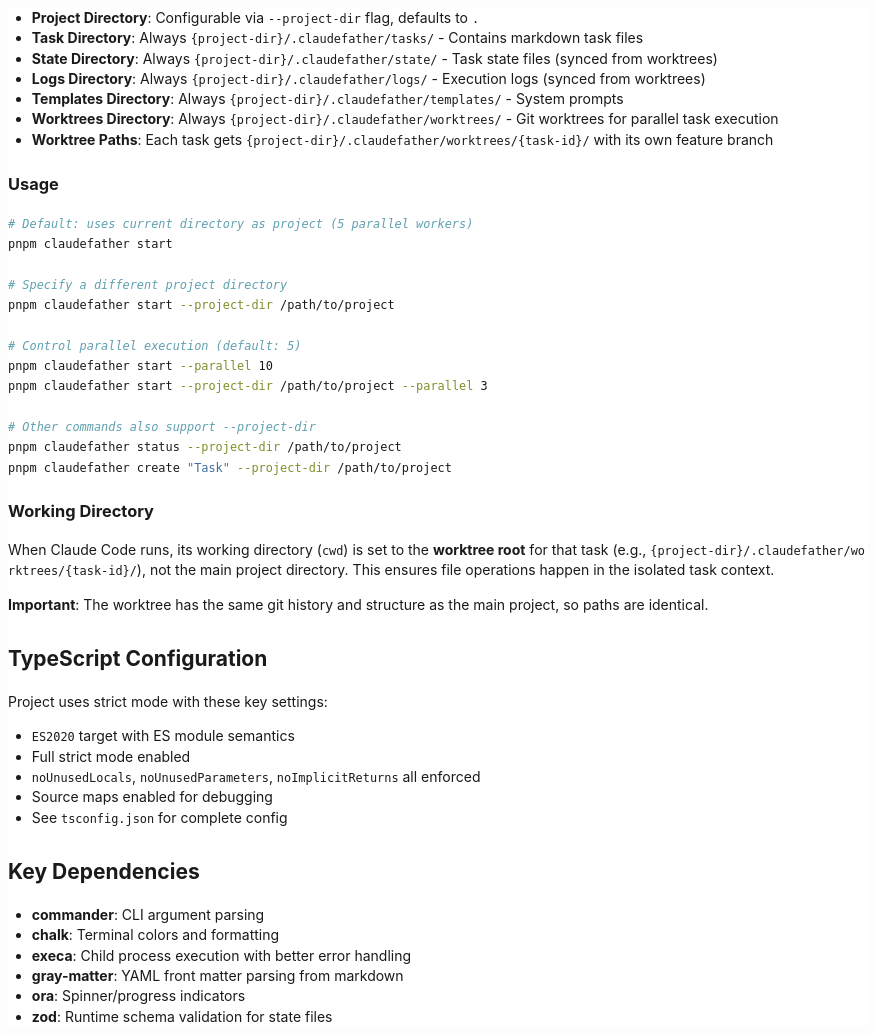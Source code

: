 - **Project Directory**: Configurable via `--project-dir` flag, defaults to `.`
- **Task Directory**: Always `{project-dir}/.claudefather/tasks/` - Contains markdown task files
- **State Directory**: Always `{project-dir}/.claudefather/state/` - Task state files (synced from worktrees)
- **Logs Directory**: Always `{project-dir}/.claudefather/logs/` - Execution logs (synced from worktrees)
- **Templates Directory**: Always `{project-dir}/.claudefather/templates/` - System prompts
- **Worktrees Directory**: Always `{project-dir}/.claudefather/worktrees/` - Git worktrees for parallel task execution
- **Worktree Paths**: Each task gets `{project-dir}/.claudefather/worktrees/{task-id}/` with its own feature branch

### Usage

```bash
# Default: uses current directory as project (5 parallel workers)
pnpm claudefather start

# Specify a different project directory
pnpm claudefather start --project-dir /path/to/project

# Control parallel execution (default: 5)
pnpm claudefather start --parallel 10
pnpm claudefather start --project-dir /path/to/project --parallel 3

# Other commands also support --project-dir
pnpm claudefather status --project-dir /path/to/project
pnpm claudefather create "Task" --project-dir /path/to/project
```

### Working Directory

When Claude Code runs, its working directory (`cwd`) is set to the **worktree root** for that task (e.g., `{project-dir}/.claudefather/worktrees/{task-id}/`), not the main project directory. This ensures file operations happen in the isolated task context.

**Important**: The worktree has the same git history and structure as the main project, so paths are identical.

## TypeScript Configuration

Project uses strict mode with these key settings:
- `ES2020` target with ES module semantics
- Full strict mode enabled
- `noUnusedLocals`, `noUnusedParameters`, `noImplicitReturns` all enforced
- Source maps enabled for debugging
- See `tsconfig.json` for complete config

## Key Dependencies

- **commander**: CLI argument parsing
- **chalk**: Terminal colors and formatting
- **execa**: Child process execution with better error handling
- **gray-matter**: YAML front matter parsing from markdown
- **ora**: Spinner/progress indicators
- **zod**: Runtime schema validation for state files
